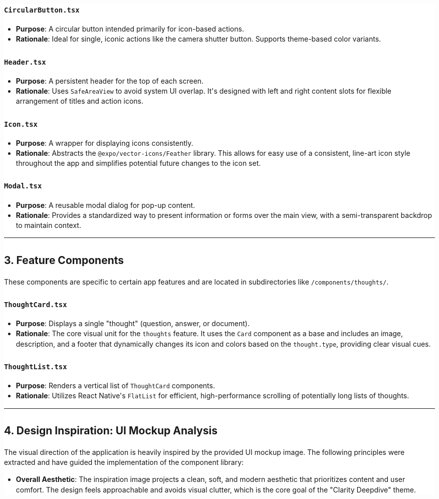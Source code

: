 ### `CircularButton.tsx`
- **Purpose**: A circular button intended primarily for icon-based actions.
- **Rationale**: Ideal for single, iconic actions like the camera shutter button. Supports theme-based color variants.

### `Header.tsx`
- **Purpose**: A persistent header for the top of each screen.
- **Rationale**: Uses `SafeAreaView` to avoid system UI overlap. It's designed with left and right content slots for flexible arrangement of titles and action icons.

### `Icon.tsx`
- **Purpose**: A wrapper for displaying icons consistently.
- **Rationale**: Abstracts the `@expo/vector-icons/Feather` library. This allows for easy use of a consistent, line-art icon style throughout the app and simplifies potential future changes to the icon set.

### `Modal.tsx`
- **Purpose**: A reusable modal dialog for pop-up content.
- **Rationale**: Provides a standardized way to present information or forms over the main view, with a semi-transparent backdrop to maintain context.

---

## 3. Feature Components

These components are specific to certain app features and are located in subdirectories like `/components/thoughts/`.

### `ThoughtCard.tsx`
- **Purpose**: Displays a single "thought" (question, answer, or document).
- **Rationale**: The core visual unit for the `thoughts` feature. It uses the `Card` component as a base and includes an image, description, and a footer that dynamically changes its icon and colors based on the `thought.type`, providing clear visual cues.

### `ThoughtList.tsx`
- **Purpose**: Renders a vertical list of `ThoughtCard` components.
- **Rationale**: Utilizes React Native's `FlatList` for efficient, high-performance scrolling of potentially long lists of thoughts.

---

## 4. Design Inspiration: UI Mockup Analysis

The visual direction of the application is heavily inspired by the provided UI mockup image. The following principles were extracted and have guided the implementation of the component library:

- **Overall Aesthetic**: The inspiration image projects a clean, soft, and modern aesthetic that prioritizes content and user comfort. The design feels approachable and avoids visual clutter, which is the core goal of the "Clarity Deepdive" theme.
